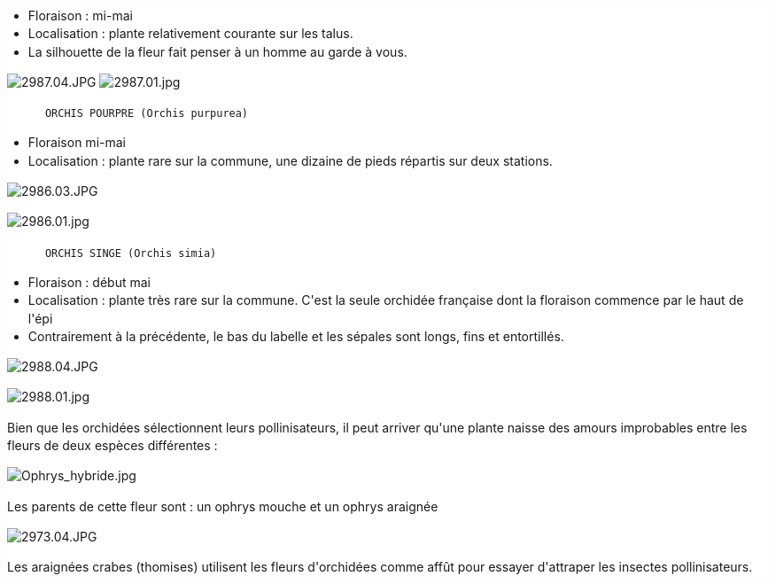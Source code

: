 - Floraison : mi-mai
- Localisation : plante relativement courante sur les talus.
- La silhouette de la fleur fait penser à un homme au garde à vous.

![2987.04.JPG](img/beguelins/images/ORCHIDEES/.2987.04_m.jpg "2987.04.JPG, mar. 2014") ![2987.01.jpg](img/beguelins/images/ORCHIDEES/.2987.01_m.jpg "2987.01.jpg, mar. 2014")

```
      ORCHIS POURPRE (Orchis purpurea)
```

- Floraison mi-mai
- Localisation : plante rare sur la commune, une dizaine de pieds répartis sur deux stations.

![2986.03.JPG](img/beguelins/images/ORCHIDEES/.2986.03_m.jpg "2986.03.JPG, mar. 2014")

![2986.01.jpg](img/beguelins/images/ORCHIDEES/.2986.01_m.jpg "2986.01.jpg, mar. 2014")

```
      ORCHIS SINGE (Orchis simia)
```

- Floraison : début mai
- Localisation : plante très rare sur la commune. C'est la seule orchidée française dont la floraison commence par le haut de l'épi
- Contrairement à la précédente, le bas du labelle et les sépales sont longs, fins et entortillés.

![2988.04.JPG](img/beguelins/images/ORCHIDEES/.2988.04_m.jpg "2988.04.JPG, mar. 2014")

![2988.01.jpg](img/beguelins/images/ORCHIDEES/.2988.01_m.jpg "2988.01.jpg, mar. 2014")

Bien que les orchidées sélectionnent leurs pollinisateurs, il peut arriver qu'une plante naisse des amours improbables entre les fleurs de deux espèces différentes :

![Ophrys_hybride.jpg](img/beguelins/images/ORCHIDEES/.Ophrys_hybride_m.jpg "Ophrys_hybride.jpg, mar. 2014")

Les parents de cette fleur sont : un ophrys mouche et un ophrys araignée

![2973.04.JPG](img/beguelins/images/ORCHIDEES/.2973.04_m.jpg "2973.04.JPG, mar. 2014")

Les araignées crabes (thomises) utilisent les fleurs d'orchidées comme affût pour essayer d'attraper les insectes pollinisateurs.
